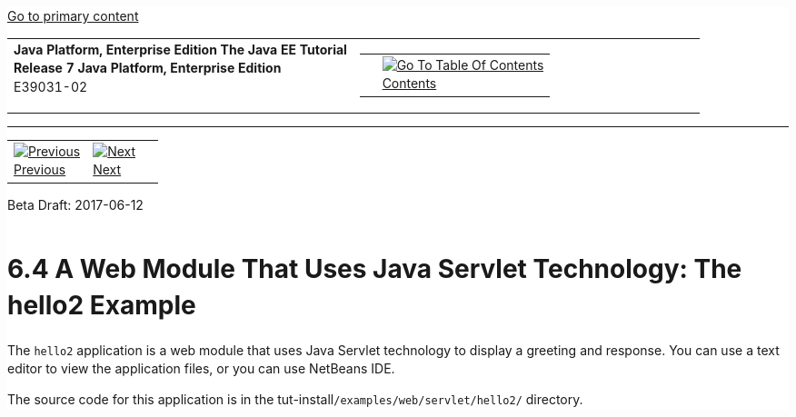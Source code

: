 [Go to primary content](#BEGIN)

<table>
<colgroup>
<col width="50%" />
<col width="50%" />
</colgroup>
<tbody>
<tr class="odd">
<td><strong>Java Platform, Enterprise Edition The Java EE Tutorial</strong><br />
<strong>Release 7 Java Platform, Enterprise Edition</strong><br />
E39031-02</td>
<td><table>
<tbody>
<tr class="odd">
<td> </td>
<td><a href="toc.htm"><img src="../../dcommon/gifs/toc.gif" alt="Go To Table Of Contents" /><br />
<span class="icon">Contents</span></a></td>
</tr>
</tbody>
</table></td>
</tr>
</tbody>
</table>

-----

<table>
<tbody>
<tr class="odd">
<td><a href="webapp003.htm"><img src="../../dcommon/gifs/leftnav.gif" alt="Previous" /><br />
<span class="icon">Previous</span></a> </td>
<td><a href="webapp005.htm"><img src="../../dcommon/gifs/rightnav.gif" alt="Next" /><br />
<span class="icon">Next</span></a></td>
<td> </td>
</tr>
</tbody>
</table>

Beta Draft: 2017-06-12

# 6.4 A Web Module That Uses Java Servlet Technology: The hello2 Example

The `hello2` application is a web module that uses Java Servlet
technology to display a greeting and response. You can use a text editor
to view the application files, or you can use NetBeans IDE.

The source code for this application is in the
tut-install`/examples/web/servlet/hello2/` directory.
